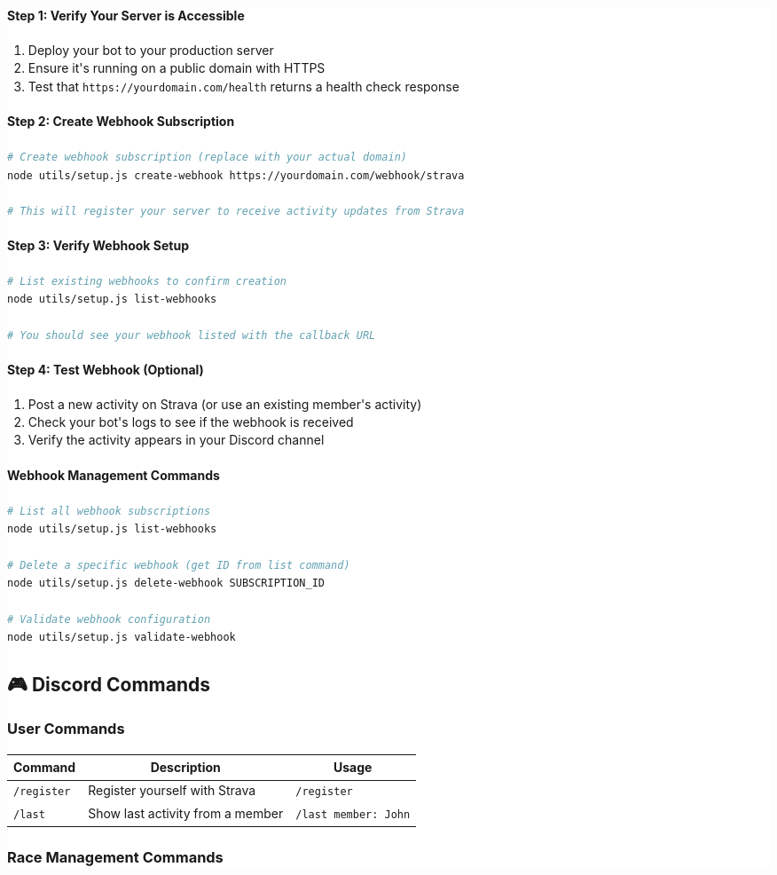 #### Step 1: Verify Your Server is Accessible

1. Deploy your bot to your production server
2. Ensure it's running on a public domain with HTTPS
3. Test that `https://yourdomain.com/health` returns a health check response

#### Step 2: Create Webhook Subscription

```bash
# Create webhook subscription (replace with your actual domain)
node utils/setup.js create-webhook https://yourdomain.com/webhook/strava

# This will register your server to receive activity updates from Strava
```

#### Step 3: Verify Webhook Setup

```bash
# List existing webhooks to confirm creation
node utils/setup.js list-webhooks

# You should see your webhook listed with the callback URL
```

#### Step 4: Test Webhook (Optional)

1. Post a new activity on Strava (or use an existing member's activity)
2. Check your bot's logs to see if the webhook is received
3. Verify the activity appears in your Discord channel

#### Webhook Management Commands

```bash
# List all webhook subscriptions
node utils/setup.js list-webhooks

# Delete a specific webhook (get ID from list command)
node utils/setup.js delete-webhook SUBSCRIPTION_ID

# Validate webhook configuration
node utils/setup.js validate-webhook
```

## 🎮 Discord Commands

### User Commands

| Command | Description | Usage |
|---------|-------------|-------|
| `/register` | Register yourself with Strava | `/register` |
| `/last` | Show last activity from a member | `/last member: John` |

### Race Management Commands
